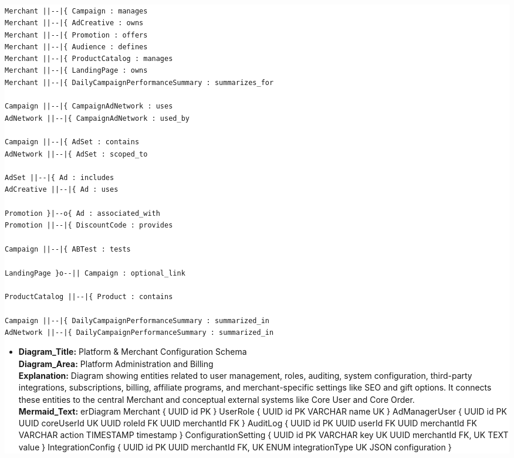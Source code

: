     Merchant ||--|{ Campaign : manages
    Merchant ||--|{ AdCreative : owns
    Merchant ||--|{ Promotion : offers
    Merchant ||--|{ Audience : defines
    Merchant ||--|{ ProductCatalog : manages
    Merchant ||--|{ LandingPage : owns
    Merchant ||--|{ DailyCampaignPerformanceSummary : summarizes_for

    Campaign ||--|{ CampaignAdNetwork : uses
    AdNetwork ||--|{ CampaignAdNetwork : used_by

    Campaign ||--|{ AdSet : contains
    AdNetwork ||--|{ AdSet : scoped_to

    AdSet ||--|{ Ad : includes
    AdCreative ||--|{ Ad : uses

    Promotion }|--o{ Ad : associated_with
    Promotion ||--|{ DiscountCode : provides

    Campaign ||--|{ ABTest : tests

    LandingPage }o--|| Campaign : optional_link

    ProductCatalog ||--|{ Product : contains

    Campaign ||--|{ DailyCampaignPerformanceSummary : summarized_in
    AdNetwork ||--|{ DailyCampaignPerformanceSummary : summarized_in
  
- **Diagram_Title:** Platform & Merchant Configuration Schema  
**Diagram_Area:** Platform Administration and Billing  
**Explanation:** Diagram showing entities related to user management, roles, auditing, system configuration, third-party integrations, subscriptions, billing, affiliate programs, and merchant-specific settings like SEO and gift options. It connects these entities to the central Merchant and conceptual external systems like Core User and Core Order.  
**Mermaid_Text:** erDiagram
    Merchant {
        UUID id PK
    }
    UserRole {
        UUID id PK
        VARCHAR name UK
    }
    AdManagerUser {
        UUID id PK
        UUID coreUserId UK
        UUID roleId FK
        UUID merchantId FK
    }
    AuditLog {
        UUID id PK
        UUID userId FK
        UUID merchantId FK
        VARCHAR action
        TIMESTAMP timestamp
    }
    ConfigurationSetting {
        UUID id PK
        VARCHAR key UK
        UUID merchantId FK, UK
        TEXT value
    }
    IntegrationConfig {
        UUID id PK
        UUID merchantId FK, UK
        ENUM integrationType UK
        JSON configuration
    }